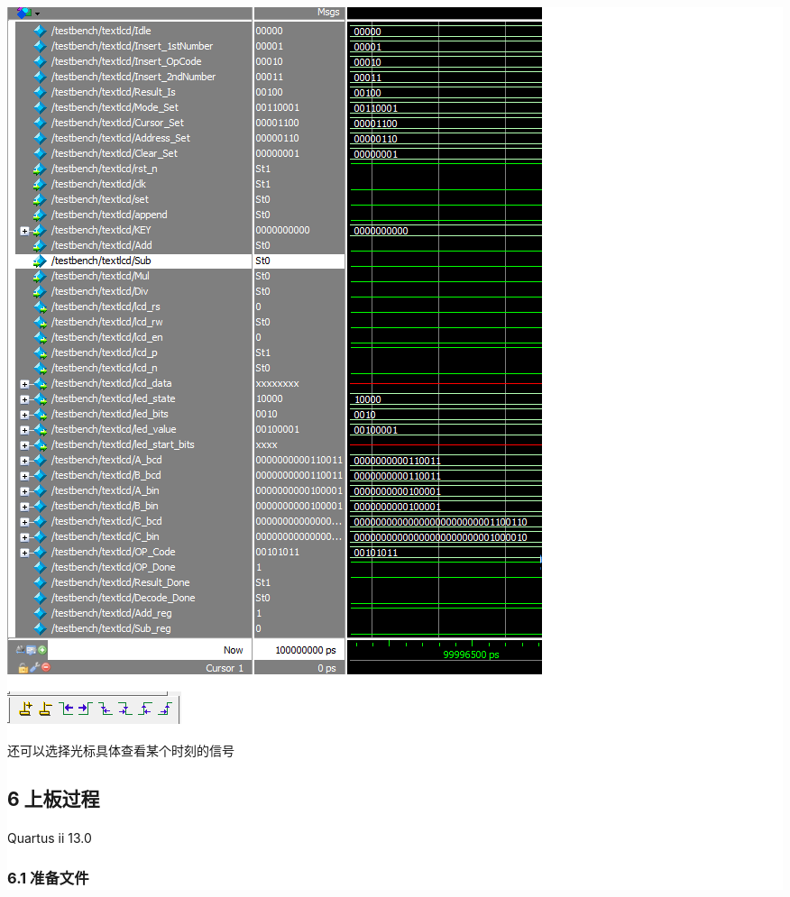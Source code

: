 ![QQ截图20191227151000](.\image\QQ截图20191227151000.png)

![QQ截图20191227151014](.\image\QQ截图20191227151014.png)

还可以选择光标具体查看某个时刻的信号

## 6 上板过程

Quartus ii 13.0

### 6.1 准备文件
